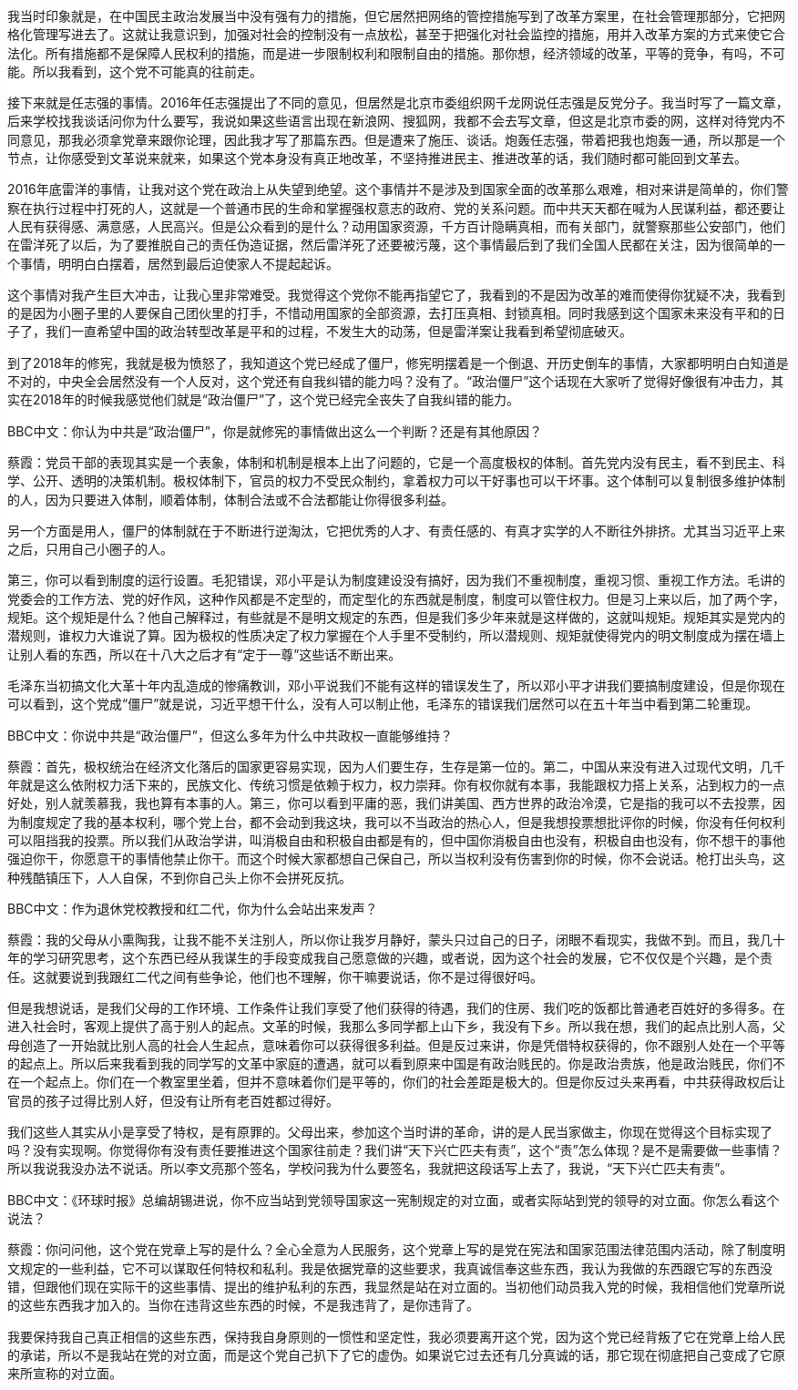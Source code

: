 我当时印象就是，在中国民主政治发展当中没有强有力的措施，但它居然把网络的管控措施写到了改革方案里，在社会管理那部分，它把网格化管理写进去了。这就让我意识到，加强对社会的控制没有一点放松，甚至于把强化对社会监控的措施，用并入改革方案的方式来使它合法化。所有措施都不是保障人民权利的措施，而是进一步限制权利和限制自由的措施。那你想，经济领域的改革，平等的竞争，有吗，不可能。所以我看到，这个党不可能真的往前走。

接下来就是任志强的事情。2016年任志强提出了不同的意见，但居然是北京市委组织网千龙网说任志强是反党分子。我当时写了一篇文章，后来学校找我谈话问你为什么要写，我说如果这些语言出现在新浪网、搜狐网，我都不会去写文章，但这是北京市委的网，这样对待党内不同意见，那我必须拿党章来跟你论理，因此我才写了那篇东西。但是遭来了施压、谈话。炮轰任志强，带着把我也炮轰一通，所以那是一个节点，让你感受到文革说来就来，如果这个党本身没有真正地改革，不坚持推进民主、推进改革的话，我们随时都可能回到文革去。

2016年底雷洋的事情，让我对这个党在政治上从失望到绝望。这个事情并不是涉及到国家全面的改革那么艰难，相对来讲是简单的，你们警察在执行过程中打死的人，这就是一个普通市民的生命和掌握强权意志的政府、党的关系问题。而中共天天都在喊为人民谋利益，都还要让人民有获得感、满意感，人民高兴。但是公众看到的是什么？动用国家资源，千方百计隐瞒真相，而有关部门，就警察那些公安部门，他们在雷洋死了以后，为了要推脱自己的责任伪造证据，然后雷洋死了还要被污蔑，这个事情最后到了我们全国人民都在关注，因为很简单的一个事情，明明白白摆着，居然到最后迫使家人不提起起诉。

这个事情对我产生巨大冲击，让我心里非常难受。我觉得这个党你不能再指望它了，我看到的不是因为改革的难而使得你犹疑不决，我看到的是因为小圈子里的人要保自己团伙里的打手，不惜动用国家的全部资源，去打压真相、封锁真相。同时我感到这个国家未来没有平和的日子了，我们一直希望中国的政治转型改革是平和的过程，不发生大的动荡，但是雷洋案让我看到希望彻底破灭。

到了2018年的修宪，我就是极为愤怒了，我知道这个党已经成了僵尸，修宪明摆着是一个倒退、开历史倒车的事情，大家都明明白白知道是不对的，中央全会居然没有一个人反对，这个党还有自我纠错的能力吗？没有了。“政治僵尸”这个话现在大家听了觉得好像很有冲击力，其实在2018年的时候我感觉他们就是“政治僵尸”了，这个党已经完全丧失了自我纠错的能力。

BBC中文：你认为中共是“政治僵尸”，你是就修宪的事情做出这么一个判断？还是有其他原因？

蔡霞：党员干部的表现其实是一个表象，体制和机制是根本上出了问题的，它是一个高度极权的体制。首先党内没有民主，看不到民主、科学、公开、透明的决策机制。极权体制下，官员的权力不受民众制约，拿着权力可以干好事也可以干坏事。这个体制可以复制很多维护体制的人，因为只要进入体制，顺着体制，体制合法或不合法都能让你得很多利益。

另一个方面是用人，僵尸的体制就在于不断进行逆淘汰，它把优秀的人才、有责任感的、有真才实学的人不断往外排挤。尤其当习近平上来之后，只用自己小圈子的人。

第三，你可以看到制度的运行设置。毛犯错误，邓小平是认为制度建设没有搞好，因为我们不重视制度，重视习惯、重视工作方法。毛讲的党委会的工作方法、党的好作风，这种作风都是不定型的，而定型化的东西就是制度，制度可以管住权力。但是习上来以后，加了两个字，规矩。这个规矩是什么？他自己解释过，有些就是不是明文规定的东西，但是我们多少年来就是这样做的，这就叫规矩。规矩其实是党内的潜规则，谁权力大谁说了算。因为极权的性质决定了权力掌握在个人手里不受制约，所以潜规则、规矩就使得党内的明文制度成为摆在墙上让别人看的东西，所以在十八大之后才有“定于一尊”这些话不断出来。

毛泽东当初搞文化大革十年内乱造成的惨痛教训，邓小平说我们不能有这样的错误发生了，所以邓小平才讲我们要搞制度建设，但是你现在可以看到，这个党成“僵尸”就是说，习近平想干什么，没有人可以制止他，毛泽东的错误我们居然可以在五十年当中看到第二轮重现。

BBC中文：你说中共是“政治僵尸”，但这么多年为什么中共政权一直能够维持？

蔡霞：首先，极权统治在经济文化落后的国家更容易实现，因为人们要生存，生存是第一位的。第二，中国从来没有进入过现代文明，几千年就是这么依附权力活下来的，民族文化、传统习惯是依赖于权力，权力崇拜。你有权你就有本事，我能跟权力搭上关系，沾到权力的一点好处，别人就羡慕我，我也算有本事的人。第三，你可以看到平庸的恶，我们讲美国、西方世界的政治冷漠，它是指的我可以不去投票，因为制度规定了我的基本权利，哪个党上台，都不会动到我这块，我可以不当政治的热心人，但是我想投票想批评你的时候，你没有任何权利可以阻挡我的投票。所以我们从政治学讲，叫消极自由和积极自由都是有的，但中国你消极自由也没有，积极自由也没有，你不想干的事他强迫你干，你愿意干的事情他禁止你干。而这个时候大家都想自己保自己，所以当权利没有伤害到你的时候，你不会说话。枪打出头鸟，这种残酷镇压下，人人自保，不到你自己头上你不会拼死反抗。

BBC中文：作为退休党校教授和红二代，你为什么会站出来发声？

蔡霞：我的父母从小熏陶我，让我不能不关注别人，所以你让我岁月静好，蒙头只过自己的日子，闭眼不看现实，我做不到。而且，我几十年的学习研究思考，这个东西已经从我谋生的手段变成我自己愿意做的兴趣，或者说，因为这个社会的发展，它不仅仅是个兴趣，是个责任。这就要说到我跟红二代之间有些争论，他们也不理解，你干嘛要说话，你不是过得很好吗。

但是我想说话，是我们父母的工作环境、工作条件让我们享受了他们获得的待遇，我们的住房、我们吃的饭都比普通老百姓好的多得多。在进入社会时，客观上提供了高于别人的起点。文革的时候，我那么多同学都上山下乡，我没有下乡。所以我在想，我们的起点比别人高，父母创造了一开始就比别人高的社会人生起点，意味着你可以获得很多利益。但是反过来讲，你是凭借特权获得的，你不跟别人处在一个平等的起点上。所以后来我看到我的同学写的文革中家庭的遭遇，就可以看到原来中国是有政治贱民的。你是政治贵族，他是政治贱民，你们不在一个起点上。你们在一个教室里坐着，但并不意味着你们是平等的，你们的社会差距是极大的。但是你反过头来再看，中共获得政权后让官员的孩子过得比别人好，但没有让所有老百姓都过得好。

我们这些人其实从小是享受了特权，是有原罪的。父母出来，参加这个当时讲的革命，讲的是人民当家做主，你现在觉得这个目标实现了吗？没有实现啊。你觉得你有没有责任要推进这个国家往前走？我们讲“天下兴亡匹夫有责”，这个“责”怎么体现？是不是需要做一些事情？所以我说我没办法不说话。所以李文亮那个签名，学校问我为什么要签名，我就把这段话写上去了，我说，“天下兴亡匹夫有责”。

BBC中文：《环球时报》总编胡锡进说，你不应当站到党领导国家这一宪制规定的对立面，或者实际站到党的领导的对立面。你怎么看这个说法？

蔡霞：你问问他，这个党在党章上写的是什么？全心全意为人民服务，这个党章上写的是党在宪法和国家范围法律范围内活动，除了制度明文规定的一些利益，它不可以谋取任何特权和私利。我是依据党章的这些要求，我真诚信奉这些东西，我认为我做的东西跟它写的东西没错，但跟他们现在实际干的这些事情、提出的维护私利的东西，我显然是站在对立面的。当初他们动员我入党的时候，我相信他们党章所说的这些东西我才加入的。当你在违背这些东西的时候，不是我违背了，是你违背了。

我要保持我自己真正相信的这些东西，保持我自身原则的一惯性和坚定性，我必须要离开这个党，因为这个党已经背叛了它在党章上给人民的承诺，所以不是我站在党的对立面，而是这个党自己扒下了它的虚伪。如果说它过去还有几分真诚的话，那它现在彻底把自己变成了它原来所宣称的对立面。


